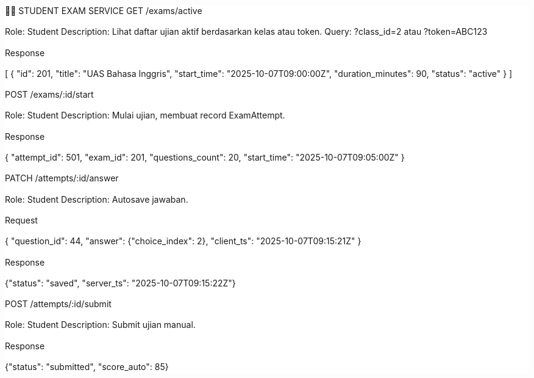 🧑‍🎓 STUDENT EXAM SERVICE
GET /exams/active

Role: Student
Description: Lihat daftar ujian aktif berdasarkan kelas atau token.
Query: ?class_id=2 atau ?token=ABC123

Response

[
  {
    "id": 201,
    "title": "UAS Bahasa Inggris",
    "start_time": "2025-10-07T09:00:00Z",
    "duration_minutes": 90,
    "status": "active"
  }
]

POST /exams/:id/start

Role: Student
Description: Mulai ujian, membuat record ExamAttempt.

Response

{
  "attempt_id": 501,
  "exam_id": 201,
  "questions_count": 20,
  "start_time": "2025-10-07T09:05:00Z"
}


PATCH /attempts/:id/answer

Role: Student
Description: Autosave jawaban.

Request

{
  "question_id": 44,
  "answer": {"choice_index": 2},
  "client_ts": "2025-10-07T09:15:21Z"
}


Response

{"status": "saved", "server_ts": "2025-10-07T09:15:22Z"}

POST /attempts/:id/submit

Role: Student
Description: Submit ujian manual.

Response

{"status": "submitted", "score_auto": 85}
